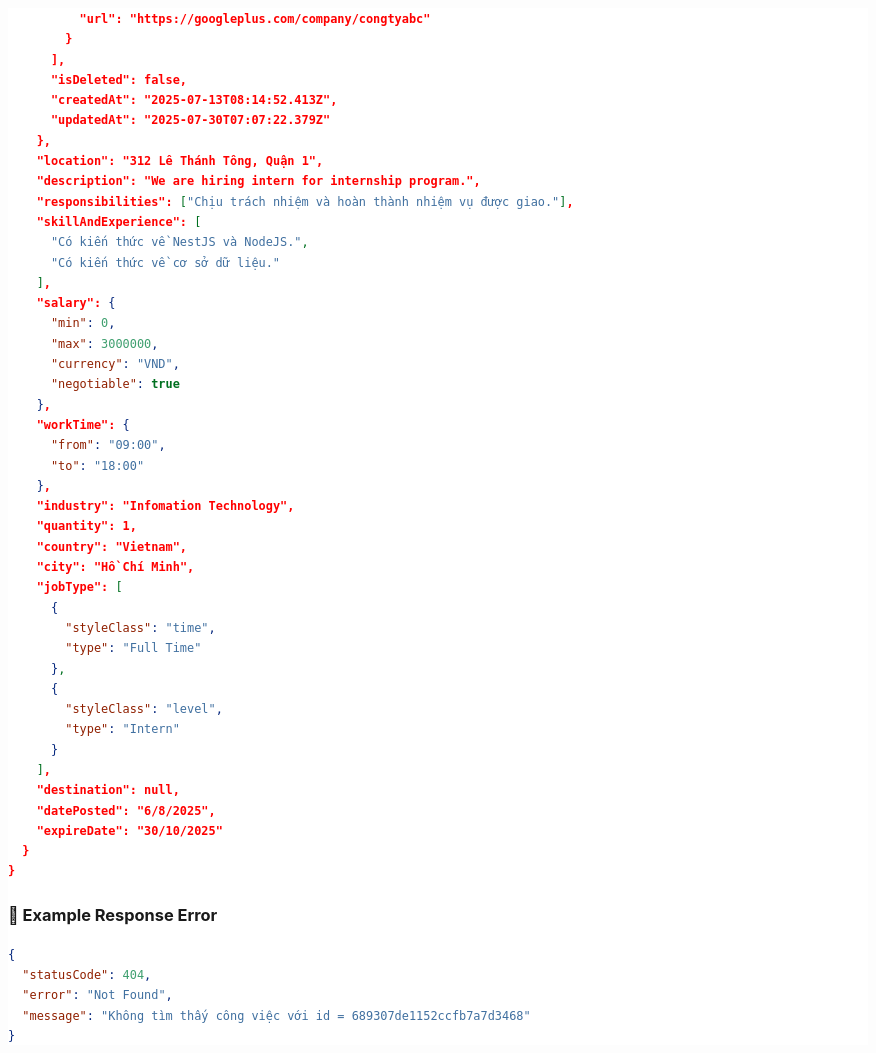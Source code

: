 ```json
          "url": "https://googleplus.com/company/congtyabc"
        }
      ],
      "isDeleted": false,
      "createdAt": "2025-07-13T08:14:52.413Z",
      "updatedAt": "2025-07-30T07:07:22.379Z"
    },
    "location": "312 Lê Thánh Tông, Quận 1",
    "description": "We are hiring intern for internship program.",
    "responsibilities": ["Chịu trách nhiệm và hoàn thành nhiệm vụ được giao."],
    "skillAndExperience": [
      "Có kiến thức về NestJS và NodeJS.",
      "Có kiến thức về cơ sở dữ liệu."
    ],
    "salary": {
      "min": 0,
      "max": 3000000,
      "currency": "VND",
      "negotiable": true
    },
    "workTime": {
      "from": "09:00",
      "to": "18:00"
    },
    "industry": "Infomation Technology",
    "quantity": 1,
    "country": "Vietnam",
    "city": "Hồ Chí Minh",
    "jobType": [
      {
        "styleClass": "time",
        "type": "Full Time"
      },
      {
        "styleClass": "level",
        "type": "Intern"
      }
    ],
    "destination": null,
    "datePosted": "6/8/2025",
    "expireDate": "30/10/2025"
  }
}
```

### 📌 Example Response Error

```json
{
  "statusCode": 404,
  "error": "Not Found",
  "message": "Không tìm thấy công việc với id = 689307de1152ccfb7a7d3468"
}
```
